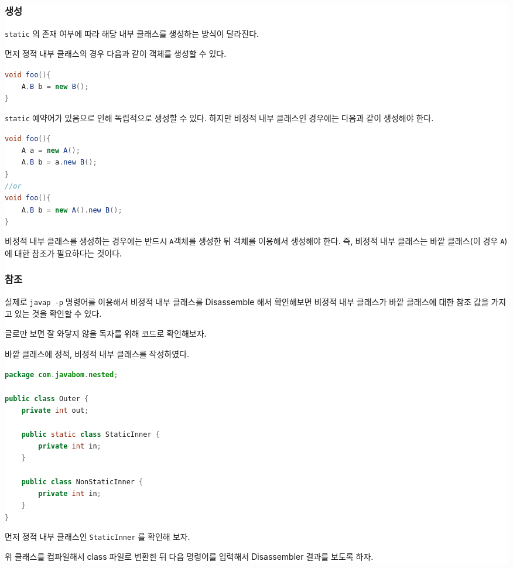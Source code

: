 ### 생성

`static` 의 존재 여부에 따라 해당 내부 클래스를 생성하는 방식이 달라진다.

먼저 정적 내부 클래스의 경우 다음과 같이 객체를 생성할 수 있다.

```java
void foo(){
    A.B b = new B();
}
```

`static` 예약어가 있음으로 인해 독립적으로 생성할 수 있다. 하지만 비정적 내부 클래스인 경우에는 다음과 같이 생성해야 한다.

```java
void foo(){
    A a = new A();
    A.B b = a.new B();
}
//or
void foo(){
    A.B b = new A().new B();
}
```

비정적 내부 클래스를 생성하는 경우에는 반드시 `A`객체를 생성한 뒤 객체를 이용해서 생성해야 한다. 즉, 비정적 내부 클래스는 바깥 클래스(이 경우 `A`)에 대한 참조가 필요하다는 것이다.

### 참조

실제로 `javap -p` 명령어를 이용해서 비정적 내부 클래스를 Disassemble 해서 확인해보면 비정적 내부 클래스가 바깥 클래스에 대한 참조 값을 가지고 있는 것을 확인할 수 있다.

글로만 보면 잘 와닿지 않을 독자를 위해 코드로 확인해보자.

바깥 클래스에 정적, 비정적 내부 클래스를 작성하였다.

```java
package com.javabom.nested;

public class Outer {
    private int out;

    public static class StaticInner {
        private int in;
    }

    public class NonStaticInner {
        private int in;
    }
}
```

먼저 정적 내부 클래스인 `StaticInner` 를 확인해 보자.

위 클래스를 컴파일해서 class 파일로 변환한 뒤 다음 명령어를 입력해서 Disassembler 결과를 보도록 하자. 
